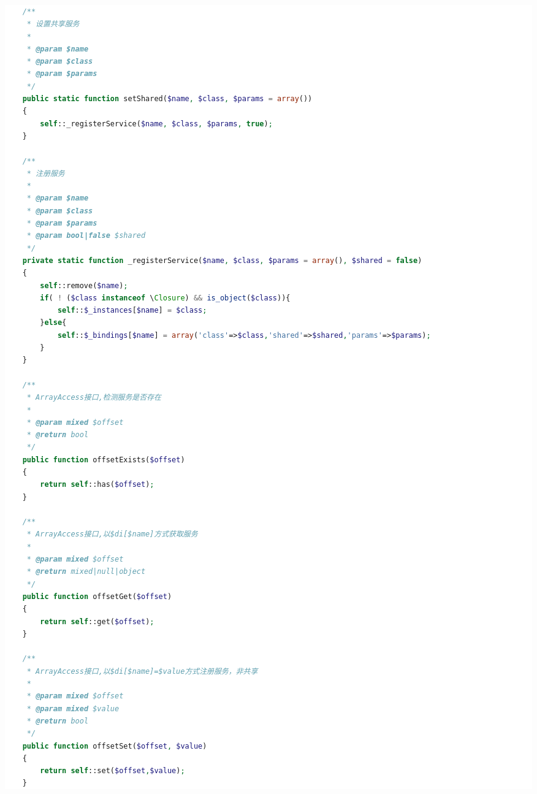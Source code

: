 ```php
    /**
     * 设置共享服务
     *
     * @param $name
     * @param $class
     * @param $params
     */
    public static function setShared($name, $class, $params = array())
    {
        self::_registerService($name, $class, $params, true);
    }

    /**
     * 注册服务
     *
     * @param $name
     * @param $class
     * @param $params
     * @param bool|false $shared
     */
    private static function _registerService($name, $class, $params = array(), $shared = false)
    {
        self::remove($name);
        if( ! ($class instanceof \Closure) && is_object($class)){
            self::$_instances[$name] = $class;
        }else{
            self::$_bindings[$name] = array('class'=>$class,'shared'=>$shared,'params'=>$params);
        }
    }

    /**
     * ArrayAccess接口,检测服务是否存在
     *
     * @param mixed $offset
     * @return bool
     */
    public function offsetExists($offset)
    {
        return self::has($offset);
    }

    /**
     * ArrayAccess接口,以$di[$name]方式获取服务
     *
     * @param mixed $offset
     * @return mixed|null|object
     */
    public function offsetGet($offset)
    {
        return self::get($offset);
    }

    /**
     * ArrayAccess接口,以$di[$name]=$value方式注册服务，非共享
     *
     * @param mixed $offset
     * @param mixed $value
     * @return bool
     */
    public function offsetSet($offset, $value)
    {
        return self::set($offset,$value);
    }
```